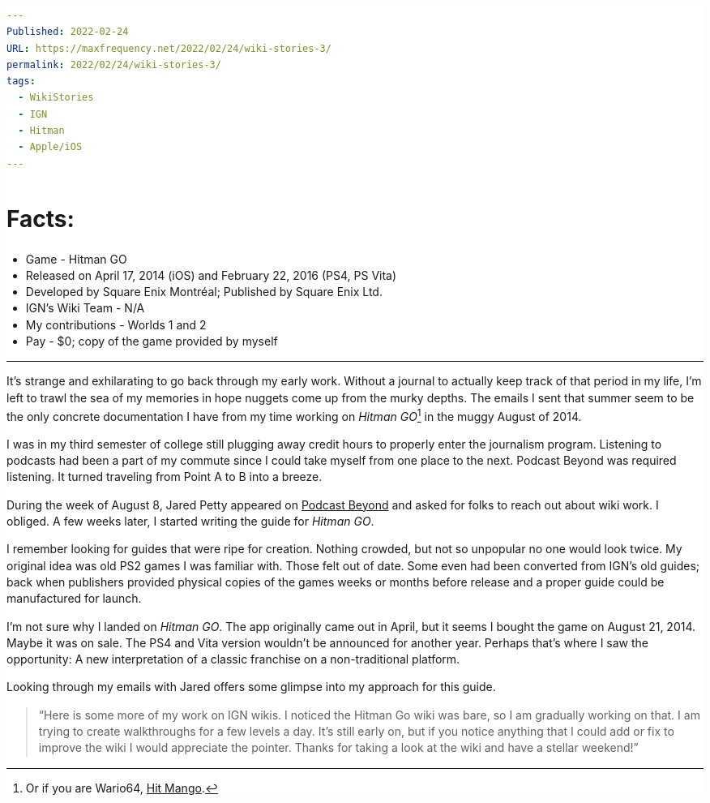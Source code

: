 ```yaml
---
Published: 2022-02-24
URL: https://maxfrequency.net/2022/02/24/wiki-stories-3/
permalink: 2022/02/24/wiki-stories-3/
tags:
  - WikiStories
  - IGN
  - Hitman
  - Apple/iOS
---
```

# Facts:

- Game - Hitman GO
- Released on April 17, 2014 (iOS) and February 22, 2016 (PS4, PS Vita)
- Developed by Square Enix Montréal; Published by Square Enix Ltd.
- IGN’s Wiki Team - N/A
- My contributions - Worlds 1 and 2
- Pay - $0; copy of the game provided by myself

---

It’s strange and exhilarating to go back through my early work. Without a journal to actually keep track of that period in my life, I’m left to trawl the sea of my memories in hope nuggets come up from the murky depths. The emails I sent that summer seem to be the only concrete documentation I have from my time working on *Hitman GO*[^1]  in the muggy August of 2014.

I was in my third semester of college still plugging away credit hours to properly enter the journalism program. Listening to podcasts had been a part of my commute since I could take myself from one place to the next. Podcast Beyond was required listening. It turned traveling from Point A to B into a breeze.

During the week of August 8, Jared Petty appeared on [Podcast Beyond](https://beyond.libsyn.com/podcast-beyond-episode-354-why-bioshock-loves-ios-shuns-vita) and asked for folks to reach out about wiki work. I obliged. A few weeks later, I started writing the guide for *Hitman GO*.

I remember looking for guides that were ripe for creation. Nothing crowded, but not so unpopular no one would look twice. My original idea was old PS2 games I was familiar with. Those felt out of date. Some even had been converted from IGN’s old guides; back when publishers provided physical copies of the games weeks or months before release and a proper guide could be manufactured for launch.

I’m not sure why I landed on *Hitman GO*. The app originally came out in April, but it seems I bought the game on August 21, 2014. Maybe it was on sale. The PS4 and Vita version wouldn’t be announced for another year. Perhaps that’s where I saw the opportunity: A new interpretation of a classic franchise on a non-traditional platform.

Looking through my emails with Jared offers some glimpse into my approach for this guide.

> “Here is some more of my work on IGN wikis. I noticed the Hitman Go wiki was bare, so I am gradually working on that. I am trying to create walkthroughs for a few levels a day. It’s still early on, but if you notice anything that I could add or fix to improve the wiki I would appreciate the pointer. Thanks for taking a look at the wiki and have a stellar weekend!”


[^1]: Or if you are Wario64, [Hit Mango](https://twitter.com/wario64/status/1298770175873802242). 
[^2]: I retired the Yeti last year in favor of [[Hunting for a New Microphone – Wave 3 Thoughts and Impressions|a Shure Beta 87A last year]].